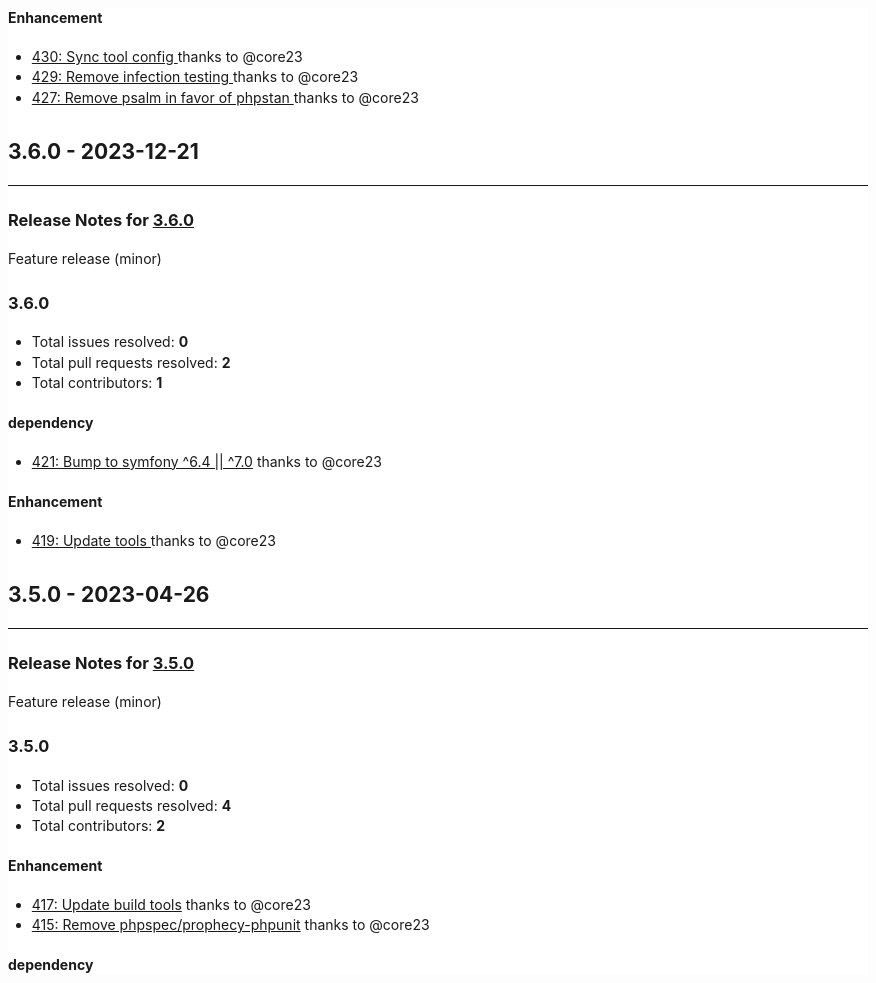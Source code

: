 #### Enhancement

 - [430: Sync tool config ](https://github.com/nucleos/lastfm/pull/430) thanks to @core23
 - [429: Remove infection testing ](https://github.com/nucleos/lastfm/pull/429) thanks to @core23
 - [427: Remove psalm in favor of phpstan ](https://github.com/nucleos/lastfm/pull/427) thanks to @core23

## 3.6.0 - 2023-12-21


-----

### Release Notes for [3.6.0](https://github.com/nucleos/lastfm/milestone/10)

Feature release (minor)

### 3.6.0

- Total issues resolved: **0**
- Total pull requests resolved: **2**
- Total contributors: **1**

#### dependency

 - [421: Bump to symfony ^6.4 || ^7.0](https://github.com/nucleos/lastfm/pull/421) thanks to @core23

#### Enhancement

 - [419: Update tools ](https://github.com/nucleos/lastfm/pull/419) thanks to @core23

## 3.5.0 - 2023-04-26


-----

### Release Notes for [3.5.0](https://github.com/nucleos/lastfm/milestone/8)

Feature release (minor)

### 3.5.0

- Total issues resolved: **0**
- Total pull requests resolved: **4**
- Total contributors: **2**

#### Enhancement

 - [417: Update build tools](https://github.com/nucleos/lastfm/pull/417) thanks to @core23
 - [415: Remove phpspec/prophecy-phpunit](https://github.com/nucleos/lastfm/pull/415) thanks to @core23

#### dependency
